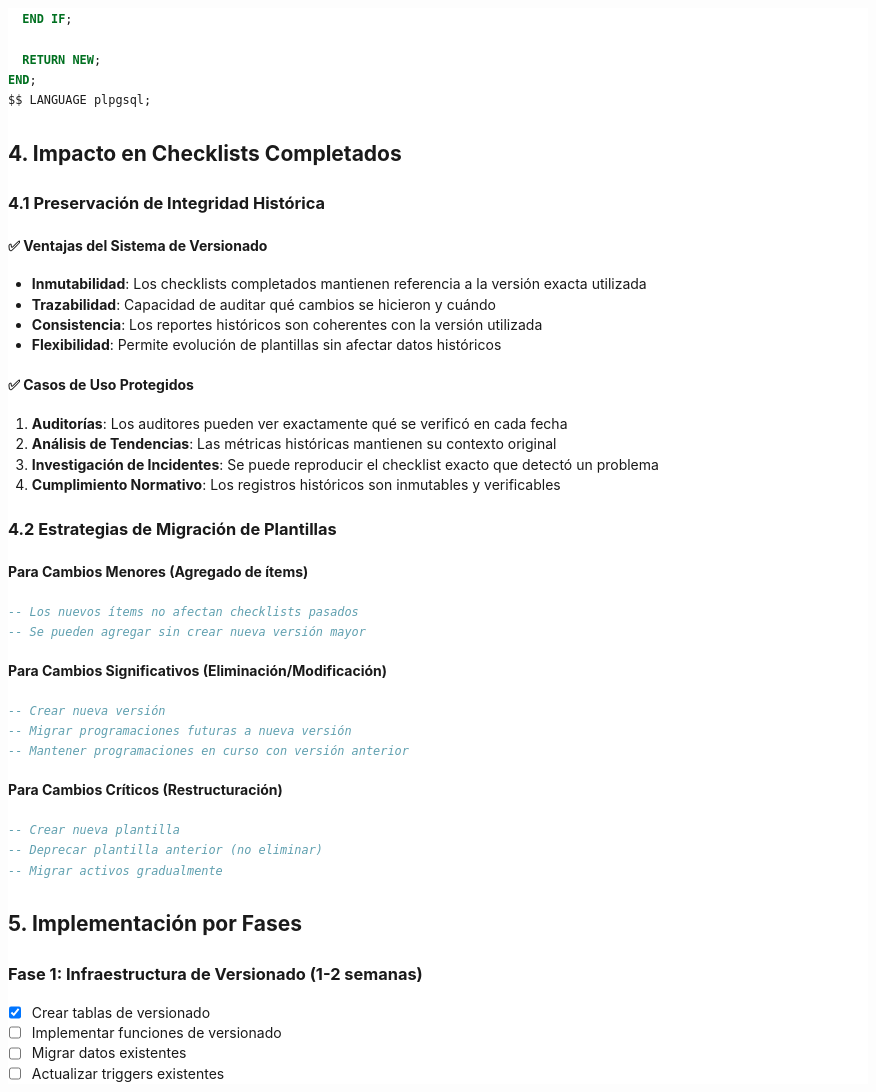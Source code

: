 ```sql
  END IF;
  
  RETURN NEW;
END;
$$ LANGUAGE plpgsql;
```

## 4. Impacto en Checklists Completados

### 4.1 Preservación de Integridad Histórica

#### ✅ Ventajas del Sistema de Versionado
- **Inmutabilidad**: Los checklists completados mantienen referencia a la versión exacta utilizada
- **Trazabilidad**: Capacidad de auditar qué cambios se hicieron y cuándo
- **Consistencia**: Los reportes históricos son coherentes con la versión utilizada
- **Flexibilidad**: Permite evolución de plantillas sin afectar datos históricos

#### ✅ Casos de Uso Protegidos
1. **Auditorías**: Los auditores pueden ver exactamente qué se verificó en cada fecha
2. **Análisis de Tendencias**: Las métricas históricas mantienen su contexto original
3. **Investigación de Incidentes**: Se puede reproducir el checklist exacto que detectó un problema
4. **Cumplimiento Normativo**: Los registros históricos son inmutables y verificables

### 4.2 Estrategias de Migración de Plantillas

#### Para Cambios Menores (Agregado de ítems)
```sql
-- Los nuevos ítems no afectan checklists pasados
-- Se pueden agregar sin crear nueva versión mayor
```

#### Para Cambios Significativos (Eliminación/Modificación)
```sql
-- Crear nueva versión
-- Migrar programaciones futuras a nueva versión
-- Mantener programaciones en curso con versión anterior
```

#### Para Cambios Críticos (Restructuración)
```sql
-- Crear nueva plantilla
-- Deprecar plantilla anterior (no eliminar)
-- Migrar activos gradualmente
```

## 5. Implementación por Fases

### Fase 1: Infraestructura de Versionado (1-2 semanas)
- [x] Crear tablas de versionado
- [ ] Implementar funciones de versionado
- [ ] Migrar datos existentes
- [ ] Actualizar triggers existentes
